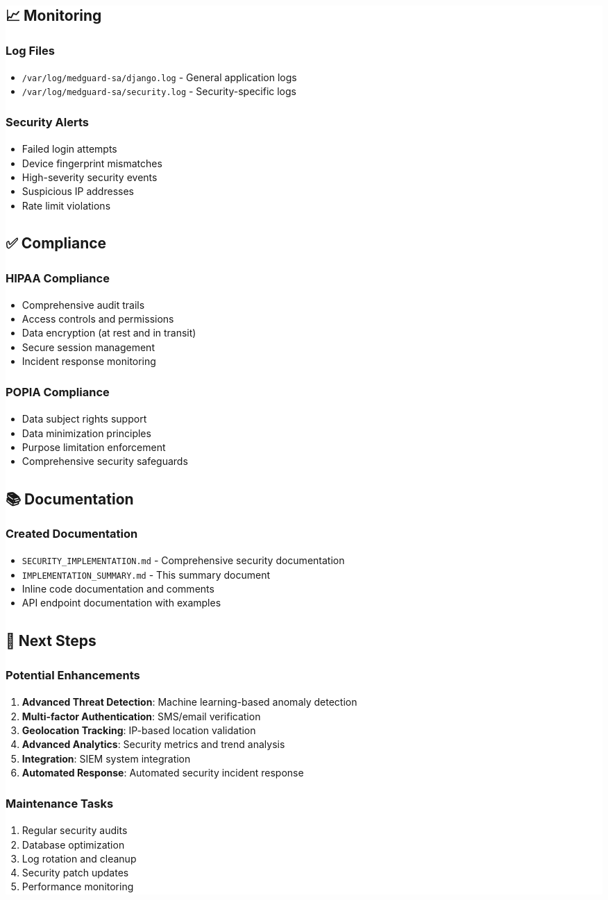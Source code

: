 ## 📈 Monitoring

### Log Files
- `/var/log/medguard-sa/django.log` - General application logs
- `/var/log/medguard-sa/security.log` - Security-specific logs

### Security Alerts
- Failed login attempts
- Device fingerprint mismatches
- High-severity security events
- Suspicious IP addresses
- Rate limit violations

## ✅ Compliance

### HIPAA Compliance
- Comprehensive audit trails
- Access controls and permissions
- Data encryption (at rest and in transit)
- Secure session management
- Incident response monitoring

### POPIA Compliance
- Data subject rights support
- Data minimization principles
- Purpose limitation enforcement
- Comprehensive security safeguards

## 📚 Documentation

### Created Documentation
- `SECURITY_IMPLEMENTATION.md` - Comprehensive security documentation
- `IMPLEMENTATION_SUMMARY.md` - This summary document
- Inline code documentation and comments
- API endpoint documentation with examples

## 🔄 Next Steps

### Potential Enhancements
1. **Advanced Threat Detection**: Machine learning-based anomaly detection
2. **Multi-factor Authentication**: SMS/email verification
3. **Geolocation Tracking**: IP-based location validation
4. **Advanced Analytics**: Security metrics and trend analysis
5. **Integration**: SIEM system integration
6. **Automated Response**: Automated security incident response

### Maintenance Tasks
1. Regular security audits
2. Database optimization
3. Log rotation and cleanup
4. Security patch updates
5. Performance monitoring
